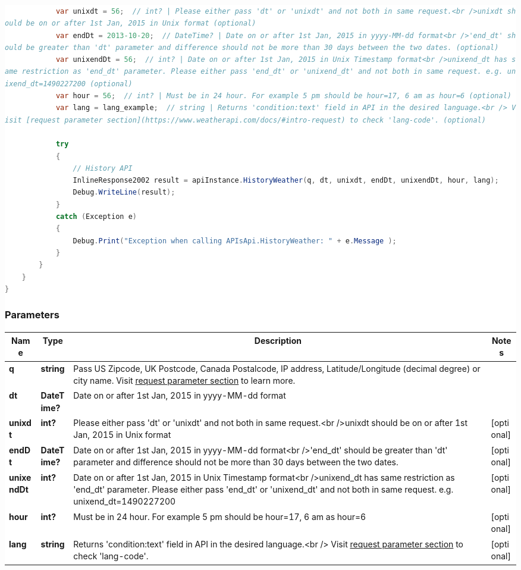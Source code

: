 ```csharp
            var unixdt = 56;  // int? | Please either pass 'dt' or 'unixdt' and not both in same request.<br />unixdt should be on or after 1st Jan, 2015 in Unix format (optional) 
            var endDt = 2013-10-20;  // DateTime? | Date on or after 1st Jan, 2015 in yyyy-MM-dd format<br />'end_dt' should be greater than 'dt' parameter and difference should not be more than 30 days between the two dates. (optional) 
            var unixendDt = 56;  // int? | Date on or after 1st Jan, 2015 in Unix Timestamp format<br />unixend_dt has same restriction as 'end_dt' parameter. Please either pass 'end_dt' or 'unixend_dt' and not both in same request. e.g. unixend_dt=1490227200 (optional) 
            var hour = 56;  // int? | Must be in 24 hour. For example 5 pm should be hour=17, 6 am as hour=6 (optional) 
            var lang = lang_example;  // string | Returns 'condition:text' field in API in the desired language.<br /> Visit [request parameter section](https://www.weatherapi.com/docs/#intro-request) to check 'lang-code'. (optional) 

            try
            {
                // History API
                InlineResponse2002 result = apiInstance.HistoryWeather(q, dt, unixdt, endDt, unixendDt, hour, lang);
                Debug.WriteLine(result);
            }
            catch (Exception e)
            {
                Debug.Print("Exception when calling APIsApi.HistoryWeather: " + e.Message );
            }
        }
    }
}
```

### Parameters

Name | Type | Description  | Notes
------------- | ------------- | ------------- | -------------
 **q** | **string**| Pass US Zipcode, UK Postcode, Canada Postalcode, IP address, Latitude/Longitude (decimal degree) or city name. Visit [request parameter section](https://www.weatherapi.com/docs/#intro-request) to learn more. | 
 **dt** | **DateTime?**| Date on or after 1st Jan, 2015 in yyyy-MM-dd format | 
 **unixdt** | **int?**| Please either pass &#x27;dt&#x27; or &#x27;unixdt&#x27; and not both in same request.&lt;br /&gt;unixdt should be on or after 1st Jan, 2015 in Unix format | [optional] 
 **endDt** | **DateTime?**| Date on or after 1st Jan, 2015 in yyyy-MM-dd format&lt;br /&gt;&#x27;end_dt&#x27; should be greater than &#x27;dt&#x27; parameter and difference should not be more than 30 days between the two dates. | [optional] 
 **unixendDt** | **int?**| Date on or after 1st Jan, 2015 in Unix Timestamp format&lt;br /&gt;unixend_dt has same restriction as &#x27;end_dt&#x27; parameter. Please either pass &#x27;end_dt&#x27; or &#x27;unixend_dt&#x27; and not both in same request. e.g. unixend_dt&#x3D;1490227200 | [optional] 
 **hour** | **int?**| Must be in 24 hour. For example 5 pm should be hour&#x3D;17, 6 am as hour&#x3D;6 | [optional] 
 **lang** | **string**| Returns &#x27;condition:text&#x27; field in API in the desired language.&lt;br /&gt; Visit [request parameter section](https://www.weatherapi.com/docs/#intro-request) to check &#x27;lang-code&#x27;. | [optional] 
